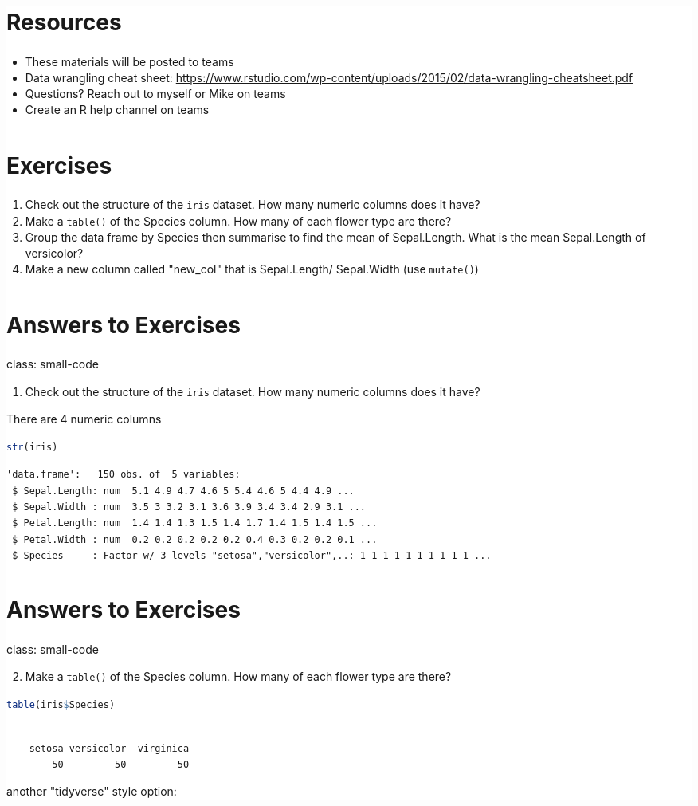 
Resources
========================================================

- These materials will be posted to teams
- Data wrangling cheat sheet: https://www.rstudio.com/wp-content/uploads/2015/02/data-wrangling-cheatsheet.pdf
- Questions? Reach out to myself or Mike on teams
- Create an R help channel on teams

Exercises
========================================================

1. Check out the structure of the `iris` dataset. How many numeric columns does it have?
2. Make a `table()` of the Species column. How many of each flower type are there?
3. Group the data frame by Species then summarise to find the mean of Sepal.Length. What is the mean Sepal.Length of versicolor?
4. Make a new column called "new_col" that is Sepal.Length/ Sepal.Width (use `mutate()`)

Answers to Exercises
========================================================
class: small-code

1. Check out the structure of the `iris` dataset. How many numeric columns does it have?

There are 4 numeric columns


```r
str(iris)
```

```
'data.frame':	150 obs. of  5 variables:
 $ Sepal.Length: num  5.1 4.9 4.7 4.6 5 5.4 4.6 5 4.4 4.9 ...
 $ Sepal.Width : num  3.5 3 3.2 3.1 3.6 3.9 3.4 3.4 2.9 3.1 ...
 $ Petal.Length: num  1.4 1.4 1.3 1.5 1.4 1.7 1.4 1.5 1.4 1.5 ...
 $ Petal.Width : num  0.2 0.2 0.2 0.2 0.2 0.4 0.3 0.2 0.2 0.1 ...
 $ Species     : Factor w/ 3 levels "setosa","versicolor",..: 1 1 1 1 1 1 1 1 1 1 ...
```

Answers to Exercises
========================================================
class: small-code

2. Make a `table()` of the Species column. How many of each flower type are there?


```r
table(iris$Species)
```

```

    setosa versicolor  virginica 
        50         50         50 
```

another "tidyverse" style option:
